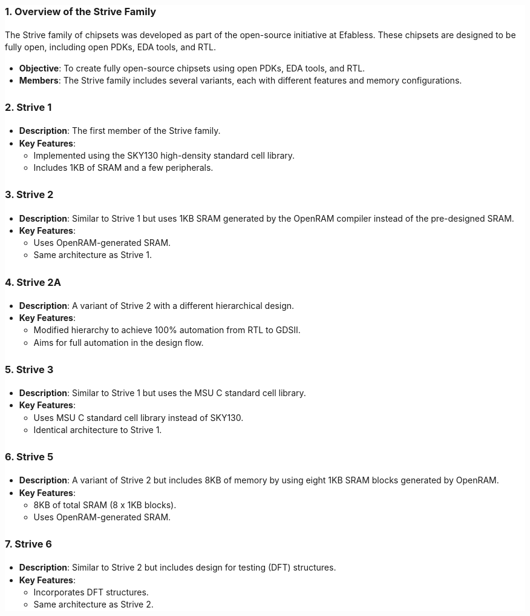 ### 1. Overview of the Strive Family

The Strive family of chipsets was developed as part of the open-source initiative at Efabless. These chipsets are designed to be fully open, including open PDKs, EDA tools, and RTL.

- **Objective**: To create fully open-source chipsets using open PDKs, EDA tools, and RTL.
- **Members**: The Strive family includes several variants, each with different features and memory configurations.

### 2. Strive 1

- **Description**: The first member of the Strive family.
- **Key Features**:
  - Implemented using the SKY130 high-density standard cell library.
  - Includes 1KB of SRAM and a few peripherals.

### 3. Strive 2

- **Description**: Similar to Strive 1 but uses 1KB SRAM generated by the OpenRAM compiler instead of the pre-designed SRAM.
- **Key Features**:
  - Uses OpenRAM-generated SRAM.
  - Same architecture as Strive 1.

### 4. Strive 2A

- **Description**: A variant of Strive 2 with a different hierarchical design.
- **Key Features**:
  - Modified hierarchy to achieve 100% automation from RTL to GDSII.
  - Aims for full automation in the design flow.

### 5. Strive 3

- **Description**: Similar to Strive 1 but uses the MSU C standard cell library.
- **Key Features**:
  - Uses MSU C standard cell library instead of SKY130.
  - Identical architecture to Strive 1.

### 6. Strive 5

- **Description**: A variant of Strive 2 but includes 8KB of memory by using eight 1KB SRAM blocks generated by OpenRAM.
- **Key Features**:
  - 8KB of total SRAM (8 x 1KB blocks).
  - Uses OpenRAM-generated SRAM.

### 7. Strive 6

- **Description**: Similar to Strive 2 but includes design for testing (DFT) structures.
- **Key Features**:
  - Incorporates DFT structures.
  - Same architecture as Strive 2.
